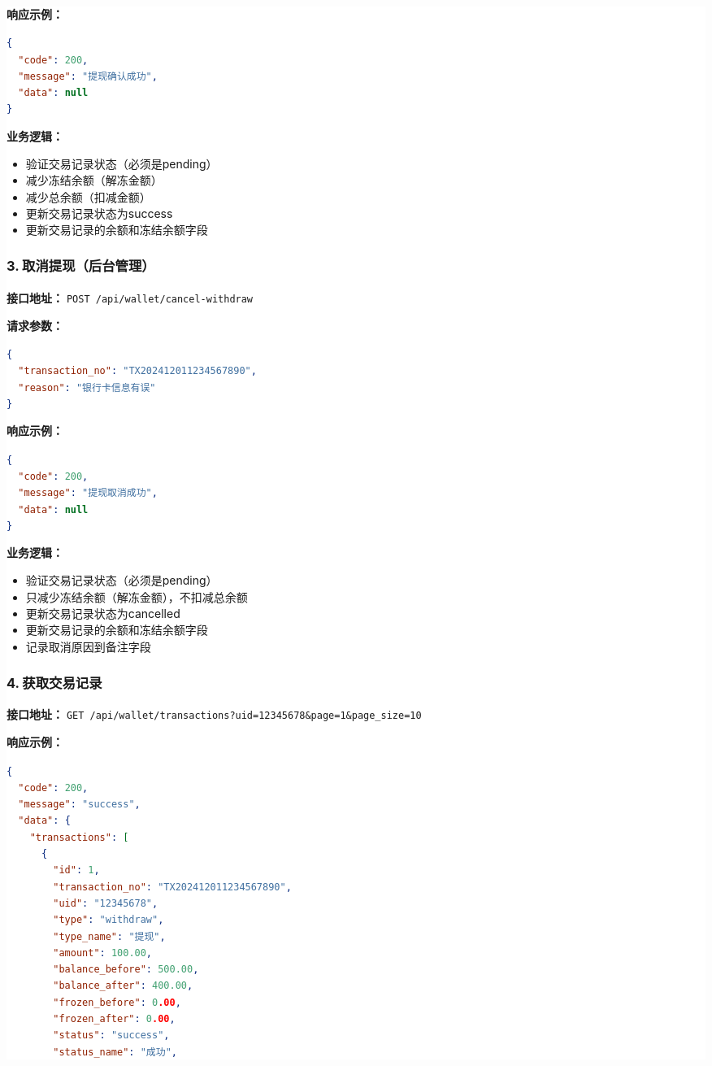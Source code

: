 **响应示例：**
```json
{
  "code": 200,
  "message": "提现确认成功",
  "data": null
}
```

**业务逻辑：**
- 验证交易记录状态（必须是pending）
- 减少冻结余额（解冻金额）
- 减少总余额（扣减金额）
- 更新交易记录状态为success
- 更新交易记录的余额和冻结余额字段

### 3. 取消提现（后台管理）

**接口地址：** `POST /api/wallet/cancel-withdraw`

**请求参数：**
```json
{
  "transaction_no": "TX202412011234567890",
  "reason": "银行卡信息有误"
}
```

**响应示例：**
```json
{
  "code": 200,
  "message": "提现取消成功",
  "data": null
}
```

**业务逻辑：**
- 验证交易记录状态（必须是pending）
- 只减少冻结余额（解冻金额），不扣减总余额
- 更新交易记录状态为cancelled
- 更新交易记录的余额和冻结余额字段
- 记录取消原因到备注字段

### 4. 获取交易记录

**接口地址：** `GET /api/wallet/transactions?uid=12345678&page=1&page_size=10`

**响应示例：**
```json
{
  "code": 200,
  "message": "success",
  "data": {
    "transactions": [
      {
        "id": 1,
        "transaction_no": "TX202412011234567890",
        "uid": "12345678",
        "type": "withdraw",
        "type_name": "提现",
        "amount": 100.00,
        "balance_before": 500.00,
        "balance_after": 400.00,
        "frozen_before": 0.00,
        "frozen_after": 0.00,
        "status": "success",
        "status_name": "成功",
```
